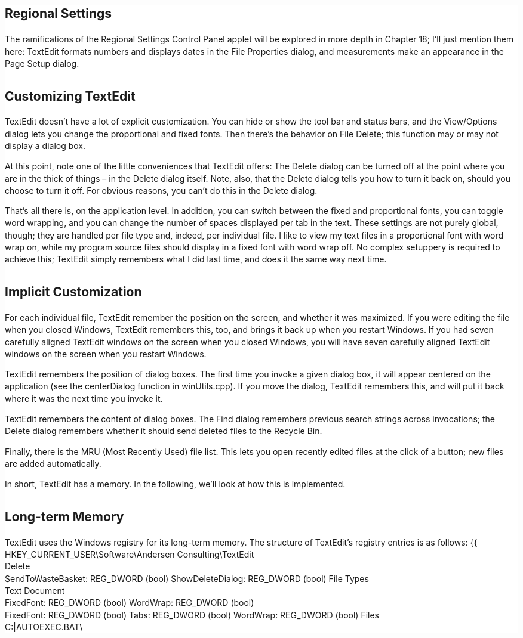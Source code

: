 ## Regional Settings

The ramifications of the Regional Settings Control Panel applet will be explored in more depth in Chapter 18; I’ll just mention them here: TextEdit formats numbers and displays dates in the File Properties dialog, and measurements make an appearance in the Page Setup dialog.

## Customizing TextEdit

TextEdit doesn’t have a lot of explicit customization. You can hide or show the tool bar and status bars, and the View/Options dialog lets you change the proportional and fixed fonts. Then there’s the behavior on File Delete; this function may or may not display a dialog box. 

At this point, note one of the little conveniences that TextEdit offers: The Delete dialog can be turned off at the point where you are in the thick of things – in the Delete dialog itself. Note, also, that the Delete dialog tells you how to turn it back on, should you choose to turn it off. For obvious reasons, you can’t do this in the Delete dialog.

That’s all there is, on the application level. In addition, you can switch between the fixed and proportional fonts, you can toggle word wrapping, and you can change the number of spaces displayed per tab in the text. These settings are not purely global, though; they are handled per file type and, indeed, per individual file. I like to view my text files in a proportional font with word wrap on, while my program source files should display in a fixed font with word wrap off. No complex setuppery is required to achieve this; TextEdit simply remembers what I did last time, and does it the same way next time.

## Implicit Customization

For each individual file, TextEdit remember the position on the screen, and whether it was maximized. If you were editing the file when you closed Windows, TextEdit remembers this, too, and brings it back up when you restart Windows. If you had seven carefully aligned TextEdit windows on the screen when you closed Windows, you will have seven carefully aligned TextEdit windows on the screen when you restart Windows.

TextEdit remembers the position of dialog boxes. The first time you invoke a given dialog box, it will appear centered on the application (see the centerDialog function in winUtils.cpp). If you move the dialog, TextEdit remembers this, and will put it back where it was the next time you invoke it.

TextEdit remembers the content of dialog boxes. The Find dialog remembers previous search strings across invocations; the Delete dialog remembers whether it should send deleted files to the Recycle Bin.

Finally, there is the MRU (Most Recently Used) file list. This lets you open recently edited files at the click of a button; new files are added automatically.

In short, TextEdit has a memory. In the following, we’ll look at how this is implemented.

## Long-term Memory

TextEdit uses the Windows registry for its long-term memory. The structure of TextEdit’s registry entries is as follows:
{{
HKEY_CURRENT_USER\Software\Andersen Consulting\TextEdit\
  Delete\
    SendToWasteBasket:   REG_DWORD (bool)
    ShowDeleteDialog:    REG_DWORD (bool)
  File Types\
    Text Document\
      FixedFont:         REG_DWORD (bool)
      WordWrap:          REG_DWORD (bool)
    <more file types>\
      FixedFont:         REG_DWORD (bool)
      Tabs:              REG_DWORD (bool)
      WordWrap:          REG_DWORD (bool)
  Files\
    C:|AUTOEXEC.BAT\
